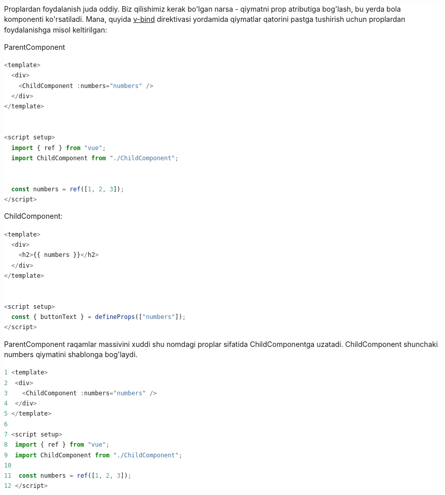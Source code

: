 Proplardan foydalanish juda oddiy. Biz qilishimiz kerak bo'lgan narsa \- qiymatni prop atributiga bog'lash, bu yerda bola komponenti ko'rsatiladi. Mana, quyida [v-bind](https://vuejs.org/api/built-in-directives.html#v-bind) direktivasi yordamida qiymatlar qatorini pastga tushirish uchun proplardan foydalanishga misol keltirilgan:

ParentComponent

```js
<template>
  <div>
    <ChildComponent :numbers="numbers" />
  </div>
</template>


<script setup>
  import { ref } from "vue";
  import ChildComponent from "./ChildComponent";


  const numbers = ref([1, 2, 3]);
</script>
```

ChildComponent:

```js
<template>
  <div>
    <h2>{{ numbers }}</h2>
  </div>
</template>


<script setup>
  const { buttonText } = defineProps(["numbers"]);
</script>
```

ParentComponent raqamlar massivini xuddi shu nomdagi proplar sifatida ChildComponentga uzatadi. ChildComponent shunchaki numbers qiymatini shablonga bog'laydi.

```js
1 <template>
2  <div>
3    <ChildComponent :numbers="numbers" />
4  </div>
5 </template>
6
7 <script setup>
8  import { ref } from "vue";
9  import ChildComponent from "./ChildComponent";
10
11  const numbers = ref([1, 2, 3]);
12 </script>
```
